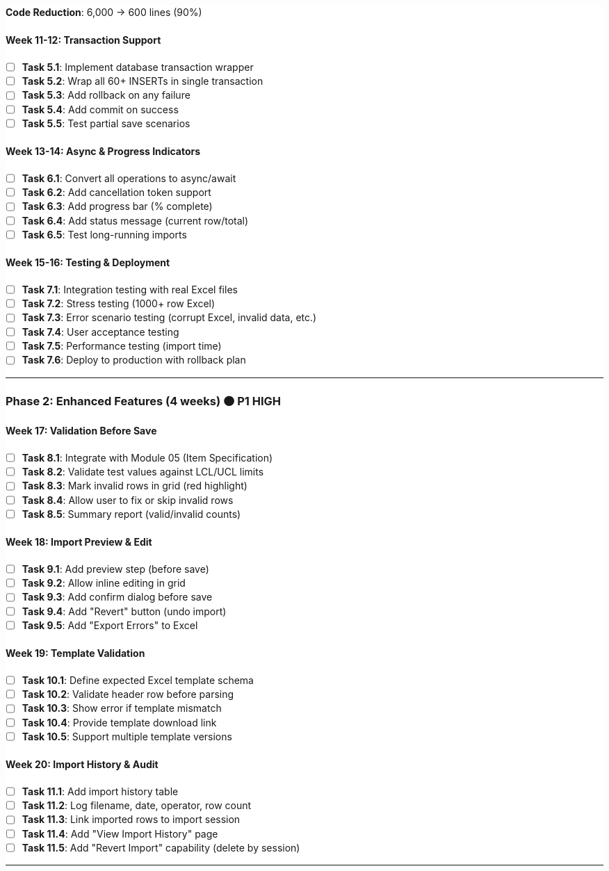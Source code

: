 **Code Reduction**: 6,000 → 600 lines (90%)

#### Week 11-12: Transaction Support
- [ ] **Task 5.1**: Implement database transaction wrapper
- [ ] **Task 5.2**: Wrap all 60+ INSERTs in single transaction
- [ ] **Task 5.3**: Add rollback on any failure
- [ ] **Task 5.4**: Add commit on success
- [ ] **Task 5.5**: Test partial save scenarios

#### Week 13-14: Async & Progress Indicators
- [ ] **Task 6.1**: Convert all operations to async/await
- [ ] **Task 6.2**: Add cancellation token support
- [ ] **Task 6.3**: Add progress bar (% complete)
- [ ] **Task 6.4**: Add status message (current row/total)
- [ ] **Task 6.5**: Test long-running imports

#### Week 15-16: Testing & Deployment
- [ ] **Task 7.1**: Integration testing with real Excel files
- [ ] **Task 7.2**: Stress testing (1000+ row Excel)
- [ ] **Task 7.3**: Error scenario testing (corrupt Excel, invalid data, etc.)
- [ ] **Task 7.4**: User acceptance testing
- [ ] **Task 7.5**: Performance testing (import time)
- [ ] **Task 7.6**: Deploy to production with rollback plan

---

### Phase 2: Enhanced Features (4 weeks) 🟠 **P1 HIGH**

#### Week 17: Validation Before Save
- [ ] **Task 8.1**: Integrate with Module 05 (Item Specification)
- [ ] **Task 8.2**: Validate test values against LCL/UCL limits
- [ ] **Task 8.3**: Mark invalid rows in grid (red highlight)
- [ ] **Task 8.4**: Allow user to fix or skip invalid rows
- [ ] **Task 8.5**: Summary report (valid/invalid counts)

#### Week 18: Import Preview & Edit
- [ ] **Task 9.1**: Add preview step (before save)
- [ ] **Task 9.2**: Allow inline editing in grid
- [ ] **Task 9.3**: Add confirm dialog before save
- [ ] **Task 9.4**: Add "Revert" button (undo import)
- [ ] **Task 9.5**: Add "Export Errors" to Excel

#### Week 19: Template Validation
- [ ] **Task 10.1**: Define expected Excel template schema
- [ ] **Task 10.2**: Validate header row before parsing
- [ ] **Task 10.3**: Show error if template mismatch
- [ ] **Task 10.4**: Provide template download link
- [ ] **Task 10.5**: Support multiple template versions

#### Week 20: Import History & Audit
- [ ] **Task 11.1**: Add import history table
- [ ] **Task 11.2**: Log filename, date, operator, row count
- [ ] **Task 11.3**: Link imported rows to import session
- [ ] **Task 11.4**: Add "View Import History" page
- [ ] **Task 11.5**: Add "Revert Import" capability (delete by session)

---